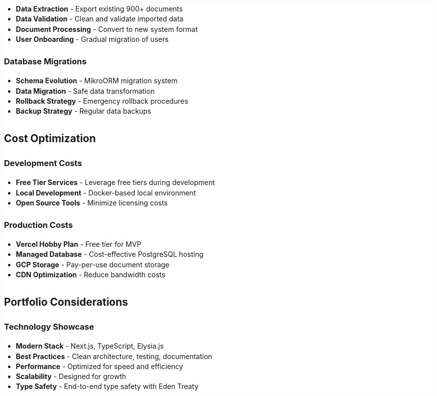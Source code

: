 - **Data Extraction** - Export existing 900+ documents
- **Data Validation** - Clean and validate imported data
- **Document Processing** - Convert to new system format
- **User Onboarding** - Gradual migration of users

### Database Migrations

- **Schema Evolution** - MikroORM migration system
- **Data Migration** - Safe data transformation
- **Rollback Strategy** - Emergency rollback procedures
- **Backup Strategy** - Regular data backups

## Cost Optimization

### Development Costs

- **Free Tier Services** - Leverage free tiers during development
- **Local Development** - Docker-based local environment
- **Open Source Tools** - Minimize licensing costs

### Production Costs

- **Vercel Hobby Plan** - Free tier for MVP
- **Managed Database** - Cost-effective PostgreSQL hosting
- **GCP Storage** - Pay-per-use document storage
- **CDN Optimization** - Reduce bandwidth costs

## Portfolio Considerations

### Technology Showcase

- **Modern Stack** - Next.js, TypeScript, Elysia.js
- **Best Practices** - Clean architecture, testing, documentation
- **Performance** - Optimized for speed and efficiency
- **Scalability** - Designed for growth
- **Type Safety** - End-to-end type safety with Eden Treaty
